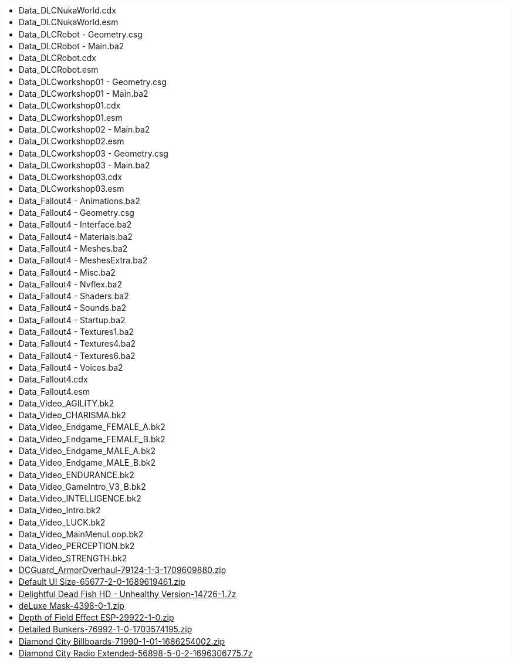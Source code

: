 *  Data_DLCNukaWorld.cdx
*  Data_DLCNukaWorld.esm
*  Data_DLCRobot - Geometry.csg
*  Data_DLCRobot - Main.ba2
*  Data_DLCRobot.cdx
*  Data_DLCRobot.esm
*  Data_DLCworkshop01 - Geometry.csg
*  Data_DLCworkshop01 - Main.ba2
*  Data_DLCworkshop01.cdx
*  Data_DLCworkshop01.esm
*  Data_DLCworkshop02 - Main.ba2
*  Data_DLCworkshop02.esm
*  Data_DLCworkshop03 - Geometry.csg
*  Data_DLCworkshop03 - Main.ba2
*  Data_DLCworkshop03.cdx
*  Data_DLCworkshop03.esm
*  Data_Fallout4 - Animations.ba2
*  Data_Fallout4 - Geometry.csg
*  Data_Fallout4 - Interface.ba2
*  Data_Fallout4 - Materials.ba2
*  Data_Fallout4 - Meshes.ba2
*  Data_Fallout4 - MeshesExtra.ba2
*  Data_Fallout4 - Misc.ba2
*  Data_Fallout4 - Nvflex.ba2
*  Data_Fallout4 - Shaders.ba2
*  Data_Fallout4 - Sounds.ba2
*  Data_Fallout4 - Startup.ba2
*  Data_Fallout4 - Textures1.ba2
*  Data_Fallout4 - Textures4.ba2
*  Data_Fallout4 - Textures6.ba2
*  Data_Fallout4 - Voices.ba2
*  Data_Fallout4.cdx
*  Data_Fallout4.esm
*  Data_Video_AGILITY.bk2
*  Data_Video_CHARISMA.bk2
*  Data_Video_Endgame_FEMALE_A.bk2
*  Data_Video_Endgame_FEMALE_B.bk2
*  Data_Video_Endgame_MALE_A.bk2
*  Data_Video_Endgame_MALE_B.bk2
*  Data_Video_ENDURANCE.bk2
*  Data_Video_GameIntro_V3_B.bk2
*  Data_Video_INTELLIGENCE.bk2
*  Data_Video_Intro.bk2
*  Data_Video_LUCK.bk2
*  Data_Video_MainMenuLoop.bk2
*  Data_Video_PERCEPTION.bk2
*  Data_Video_STRENGTH.bk2
*  [DCGuard_ArmorOverhaul-79124-1-3-1709609880.zip](https://www.nexusmods.com/fallout4/mods/79124/?tab=files&file_id=305683)
*  [Default UI Size-65677-2-0-1689619461.zip](https://www.nexusmods.com/fallout4/mods/65677/?tab=files&file_id=283648)
*  [Delightful Dead Fish HD - Unhealthy Version-14726-1.7z](https://www.nexusmods.com/fallout4/mods/14726/?tab=files&file_id=58625)
*  [deLuxe Mask-4398-0-1.zip](https://www.nexusmods.com/fallout4/mods/4398/?tab=files&file_id=13959)
*  [Depth of Field Effect ESP-29922-1-0.zip](https://www.nexusmods.com/fallout4/mods/29922/?tab=files&file_id=122471)
*  [Detailed Bunkers-76992-1-0-1703574195.zip](https://www.nexusmods.com/fallout4/mods/76992/?tab=files&file_id=297765)
*  [Diamond City Billboards-71990-1-01-1686254002.zip](https://www.nexusmods.com/fallout4/mods/71990/?tab=files&file_id=279796)
*  [Diamond City Radio Extended-56898-5-0-2-1696306775.7z](https://www.nexusmods.com/fallout4/mods/56898/?tab=files&file_id=290930)